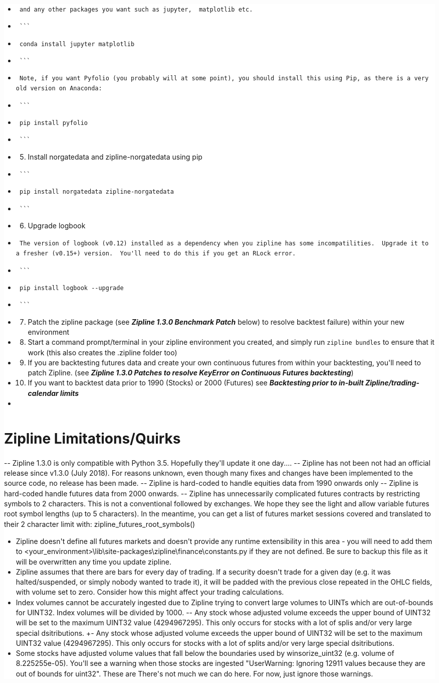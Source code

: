 -      and any other packages you want such as jupyter,  matplotlib etc.  
-      ```
-      conda install jupyter matplotlib
-      ```
-      Note, if you want Pyfolio (you probably will at some point), you should install this using Pip, as there is a very old version on Anaconda:
-      ```
-      pip install pyfolio
-      ```
-  5.  Install norgatedata and  zipline-norgatedata using pip 
-      ```
-      pip install norgatedata zipline-norgatedata
-      ```
-  6.  Upgrade logbook
-      The version of logbook (v0.12) installed as a dependency when you zipline has some incompatilities.  Upgrade it to a fresher (v0.15+) version.  You'll need to do this if you get an RLock error.
-      ```
-      pip install logbook --upgrade
-      ```
-  7.  Patch the zipline package (see ***Zipline 1.3.0 Benchmark Patch*** below) to resolve backtest failure) within your new environment
-  8.  Start a command prompt/terminal in your zipline environment you created, and simply run ```zipline bundles``` to ensure that it work (this also creates the .zipline folder too)
-  9.  If you are backtesting futures data and create your own continuous futures from within your backtesting, you'll need to patch Zipline.  (see ***Zipline 1.3.0 Patches to resolve KeyError on Continuous Futures backtesting***)
-  10.  If you want to backtest data prior to 1990 (Stocks) or 2000 (Futures) see ***Backtesting prior to in-built Zipline/trading-calendar limits***
-
 
 # Zipline Limitations/Quirks
 
-- Zipline 1.3.0 is only compatible with Python 3.5.  Hopefully they'll update it one day....
-- Zipline has not been not had an official release since v1.3.0 (July 2018).  For reasons unknown, even though many fixes and changes have been implemented to the source code, no release has been made.
-- Zipline is hard-coded to handle equities data from 1990 onwards only
-- Zipline is hard-coded handle futures data from 2000 onwards.
-- Zipline has unnecessarily complicated futures contracts by restricting symbols to 2 characters.  This is not a conventional followed by exchanges.  We hope they see the light and allow variable futures root symbol lengths (up to 5 characters).  In the meantime, you can get a list of futures market sessions covered and translated to their 2 character limit with: zipline_futures_root_symbols()
 - Zipline doesn't define all futures markets and doesn't provide any runtime extensibility in this area - you will need to add them to <your_environment>\lib\site-packages\zipline\finance\constants.py if they are not defined.  Be sure to backup this file as it will be overwritten any time you update zipline.
 - Zipline assumes that there are bars for every day of trading.  If a security doesn't trade for a given day (e.g. it was halted/suspended, or simply nobody wanted to trade it), it will be padded with the previous close repeated in the OHLC fields, with volume set to zero.  Consider how this might affect your trading calculations.  
 - Index volumes cannot be accurately ingested due to Zipline trying to convert large volumes to UINTs which are out-of-bounds for UINT32.  Index volumes will be divided by 1000.
-- Any stock whose adjusted volume exceeds the upper bound of UINT32 will be set to the maximum UINT32 value (4294967295).  This only occurs for stocks with a lot of splis and/or very large special dsitributions.
+- Any stock whose adjusted volume exceeds the upper bound of UINT32 will be set to the maximum UINT32 value (4294967295).  This only occurs for stocks with a lot of splits and/or very large special dsitributions.
 - Some stocks have adjusted volume values that fall below the boundaries used by winsorize_uint32 (e.g. volume of 8.225255e-05).  You'll see a warning when those stocks are ingested "UserWarning: Ignoring 12911 values because they are out of bounds for uint32".   These are  There's not much we can do here.  For now, just ignore those warnings.